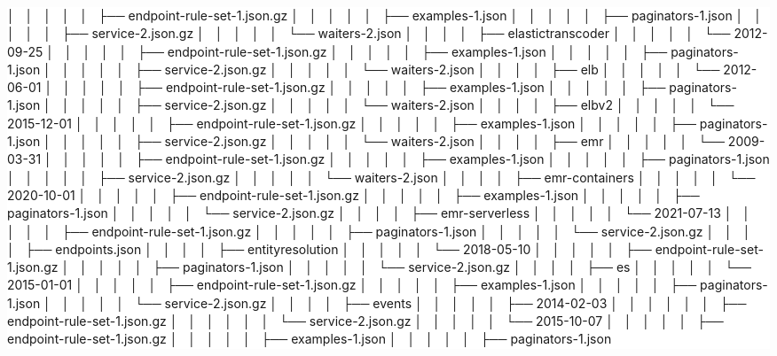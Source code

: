 │   │           │   │   │       ├── endpoint-rule-set-1.json.gz
│   │           │   │   │       ├── examples-1.json
│   │           │   │   │       ├── paginators-1.json
│   │           │   │   │       ├── service-2.json.gz
│   │           │   │   │       └── waiters-2.json
│   │           │   │   ├── elastictranscoder
│   │           │   │   │   └── 2012-09-25
│   │           │   │   │       ├── endpoint-rule-set-1.json.gz
│   │           │   │   │       ├── examples-1.json
│   │           │   │   │       ├── paginators-1.json
│   │           │   │   │       ├── service-2.json.gz
│   │           │   │   │       └── waiters-2.json
│   │           │   │   ├── elb
│   │           │   │   │   └── 2012-06-01
│   │           │   │   │       ├── endpoint-rule-set-1.json.gz
│   │           │   │   │       ├── examples-1.json
│   │           │   │   │       ├── paginators-1.json
│   │           │   │   │       ├── service-2.json.gz
│   │           │   │   │       └── waiters-2.json
│   │           │   │   ├── elbv2
│   │           │   │   │   └── 2015-12-01
│   │           │   │   │       ├── endpoint-rule-set-1.json.gz
│   │           │   │   │       ├── examples-1.json
│   │           │   │   │       ├── paginators-1.json
│   │           │   │   │       ├── service-2.json.gz
│   │           │   │   │       └── waiters-2.json
│   │           │   │   ├── emr
│   │           │   │   │   └── 2009-03-31
│   │           │   │   │       ├── endpoint-rule-set-1.json.gz
│   │           │   │   │       ├── examples-1.json
│   │           │   │   │       ├── paginators-1.json
│   │           │   │   │       ├── service-2.json.gz
│   │           │   │   │       └── waiters-2.json
│   │           │   │   ├── emr-containers
│   │           │   │   │   └── 2020-10-01
│   │           │   │   │       ├── endpoint-rule-set-1.json.gz
│   │           │   │   │       ├── examples-1.json
│   │           │   │   │       ├── paginators-1.json
│   │           │   │   │       └── service-2.json.gz
│   │           │   │   ├── emr-serverless
│   │           │   │   │   └── 2021-07-13
│   │           │   │   │       ├── endpoint-rule-set-1.json.gz
│   │           │   │   │       ├── paginators-1.json
│   │           │   │   │       └── service-2.json.gz
│   │           │   │   ├── endpoints.json
│   │           │   │   ├── entityresolution
│   │           │   │   │   └── 2018-05-10
│   │           │   │   │       ├── endpoint-rule-set-1.json.gz
│   │           │   │   │       ├── paginators-1.json
│   │           │   │   │       └── service-2.json.gz
│   │           │   │   ├── es
│   │           │   │   │   └── 2015-01-01
│   │           │   │   │       ├── endpoint-rule-set-1.json.gz
│   │           │   │   │       ├── examples-1.json
│   │           │   │   │       ├── paginators-1.json
│   │           │   │   │       └── service-2.json.gz
│   │           │   │   ├── events
│   │           │   │   │   ├── 2014-02-03
│   │           │   │   │   │   ├── endpoint-rule-set-1.json.gz
│   │           │   │   │   │   └── service-2.json.gz
│   │           │   │   │   └── 2015-10-07
│   │           │   │   │       ├── endpoint-rule-set-1.json.gz
│   │           │   │   │       ├── examples-1.json
│   │           │   │   │       ├── paginators-1.json